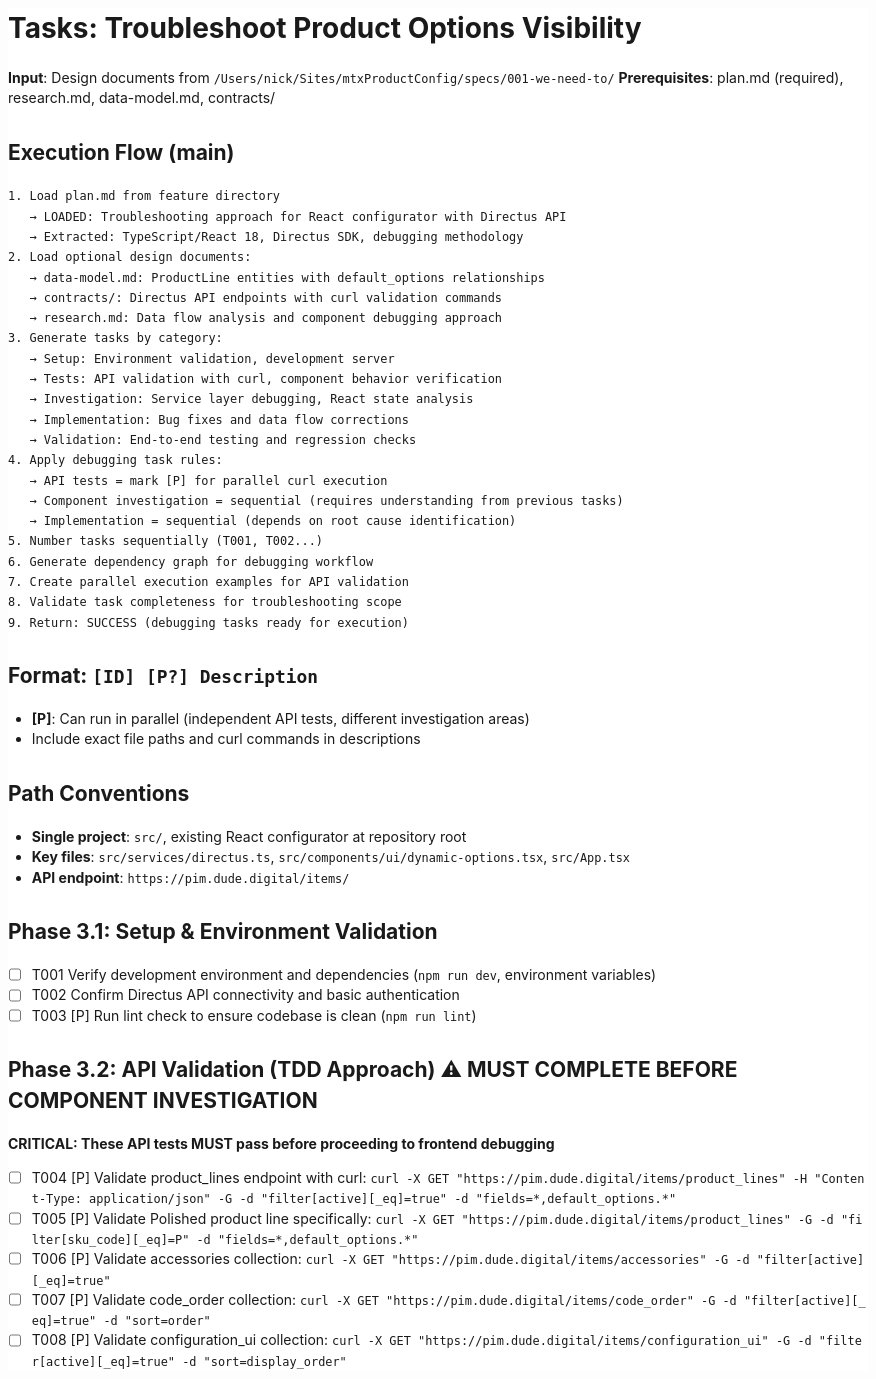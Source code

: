 # Tasks: Troubleshoot Product Options Visibility

**Input**: Design documents from `/Users/nick/Sites/mtxProductConfig/specs/001-we-need-to/`
**Prerequisites**: plan.md (required), research.md, data-model.md, contracts/

## Execution Flow (main)
```
1. Load plan.md from feature directory
   → LOADED: Troubleshooting approach for React configurator with Directus API
   → Extracted: TypeScript/React 18, Directus SDK, debugging methodology
2. Load optional design documents:
   → data-model.md: ProductLine entities with default_options relationships
   → contracts/: Directus API endpoints with curl validation commands
   → research.md: Data flow analysis and component debugging approach
3. Generate tasks by category:
   → Setup: Environment validation, development server
   → Tests: API validation with curl, component behavior verification
   → Investigation: Service layer debugging, React state analysis
   → Implementation: Bug fixes and data flow corrections
   → Validation: End-to-end testing and regression checks
4. Apply debugging task rules:
   → API tests = mark [P] for parallel curl execution
   → Component investigation = sequential (requires understanding from previous tasks)
   → Implementation = sequential (depends on root cause identification)
5. Number tasks sequentially (T001, T002...)
6. Generate dependency graph for debugging workflow
7. Create parallel execution examples for API validation
8. Validate task completeness for troubleshooting scope
9. Return: SUCCESS (debugging tasks ready for execution)
```

## Format: `[ID] [P?] Description`
- **[P]**: Can run in parallel (independent API tests, different investigation areas)
- Include exact file paths and curl commands in descriptions

## Path Conventions
- **Single project**: `src/`, existing React configurator at repository root
- **Key files**: `src/services/directus.ts`, `src/components/ui/dynamic-options.tsx`, `src/App.tsx`
- **API endpoint**: `https://pim.dude.digital/items/`

## Phase 3.1: Setup & Environment Validation
- [ ] T001 Verify development environment and dependencies (`npm run dev`, environment variables)
- [ ] T002 Confirm Directus API connectivity and basic authentication
- [ ] T003 [P] Run lint check to ensure codebase is clean (`npm run lint`)

## Phase 3.2: API Validation (TDD Approach) ⚠️ MUST COMPLETE BEFORE COMPONENT INVESTIGATION
**CRITICAL: These API tests MUST pass before proceeding to frontend debugging**
- [ ] T004 [P] Validate product_lines endpoint with curl: `curl -X GET "https://pim.dude.digital/items/product_lines" -H "Content-Type: application/json" -G -d "filter[active][_eq]=true" -d "fields=*,default_options.*"`
- [ ] T005 [P] Validate Polished product line specifically: `curl -X GET "https://pim.dude.digital/items/product_lines" -G -d "filter[sku_code][_eq]=P" -d "fields=*,default_options.*"`
- [ ] T006 [P] Validate accessories collection: `curl -X GET "https://pim.dude.digital/items/accessories" -G -d "filter[active][_eq]=true"`
- [ ] T007 [P] Validate code_order collection: `curl -X GET "https://pim.dude.digital/items/code_order" -G -d "filter[active][_eq]=true" -d "sort=order"`
- [ ] T008 [P] Validate configuration_ui collection: `curl -X GET "https://pim.dude.digital/items/configuration_ui" -G -d "filter[active][_eq]=true" -d "sort=display_order"`
